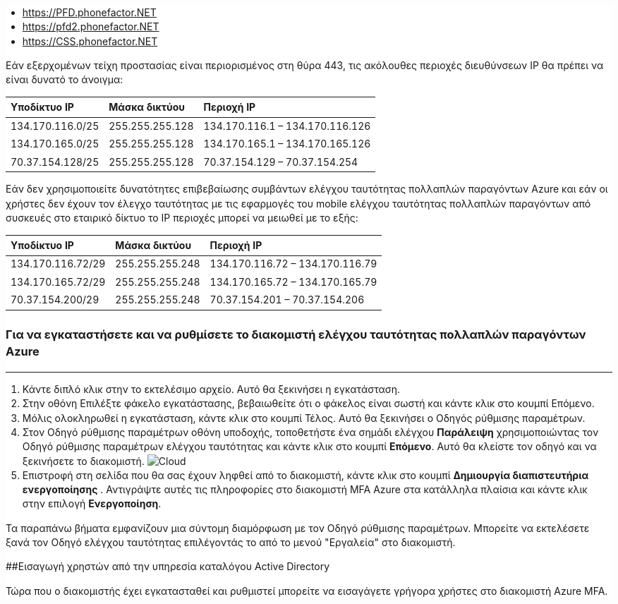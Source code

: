 - https://PFD.phonefactor.NET
- https://pfd2.phonefactor.NET
- https://CSS.phonefactor.NET

Εάν εξερχομένων τείχη προστασίας είναι περιορισμένος στη θύρα 443, τις ακόλουθες περιοχές διευθύνσεων IP θα πρέπει να είναι δυνατό το άνοιγμα:

Υποδίκτυο IP|Μάσκα δικτύου|Περιοχή IP
:------------- | :------------- | :------------- |
134.170.116.0/25|255.255.255.128|134.170.116.1 – 134.170.116.126
134.170.165.0/25|255.255.255.128|134.170.165.1 – 134.170.165.126
70.37.154.128/25|255.255.255.128|70.37.154.129 – 70.37.154.254

Εάν δεν χρησιμοποιείτε δυνατότητες επιβεβαίωσης συμβάντων ελέγχου ταυτότητας πολλαπλών παραγόντων Azure και εάν οι χρήστες δεν έχουν τον έλεγχο ταυτότητας με τις εφαρμογές του mobile ελέγχου ταυτότητας πολλαπλών παραγόντων από συσκευές στο εταιρικό δίκτυο το IP περιοχές μπορεί να μειωθεί με το εξής:


Υποδίκτυο IP|Μάσκα δικτύου|Περιοχή IP
:------------- | :------------- | :------------- |
134.170.116.72/29|255.255.255.248|134.170.116.72 – 134.170.116.79
134.170.165.72/29|255.255.255.248|134.170.165.72 – 134.170.165.79
70.37.154.200/29|255.255.255.248|70.37.154.201 – 70.37.154.206


### <a name="to-install-and-configure-the-azure-multi-factor-authentication-server"></a>Για να εγκαταστήσετε και να ρυθμίσετε το διακομιστή ελέγχου ταυτότητας πολλαπλών παραγόντων Azure
--------------------------------------------------------------------------------


1. Κάντε διπλό κλικ στην το εκτελέσιμο αρχείο. Αυτό θα ξεκινήσει η εγκατάσταση.
2. Στην οθόνη Επιλέξτε φάκελο εγκατάστασης, βεβαιωθείτε ότι ο φάκελος είναι σωστή και κάντε κλικ στο κουμπί Επόμενο.
3. Μόλις ολοκληρωθεί η εγκατάσταση, κάντε κλικ στο κουμπί Τέλος.  Αυτό θα ξεκινήσει ο Οδηγός ρύθμισης παραμέτρων.
4. Στον Οδηγό ρύθμισης παραμέτρων οθόνη υποδοχής, τοποθετήστε ένα σημάδι ελέγχου **Παράλειψη** χρησιμοποιώντας τον Οδηγό ρύθμισης παραμέτρων ελέγχου ταυτότητας και κάντε κλικ στο κουμπί **Επόμενο**.  Αυτό θα κλείστε τον οδηγό και να ξεκινήσετε το διακομιστή.
    ![Cloud](./media/multi-factor-authentication-get-started-server/skip2.png)
5. Επιστροφή στη σελίδα που θα σας έχουν ληφθεί από το διακομιστή, κάντε κλικ στο κουμπί **Δημιουργία διαπιστευτήρια ενεργοποίησης** .  Αντιγράψτε αυτές τις πληροφορίες στο διακομιστή MFA Azure στα κατάλληλα πλαίσια και κάντε κλικ στην επιλογή **Ενεργοποίηση**.


Τα παραπάνω βήματα εμφανίζουν μια σύντομη διαμόρφωση με τον Οδηγό ρύθμισης παραμέτρων.  Μπορείτε να εκτελέσετε ξανά τον Οδηγό ελέγχου ταυτότητας επιλέγοντάς το από το μενού "Εργαλεία" στο διακομιστή.



##<a name="import-users-from-active-directory"></a>Εισαγωγή χρηστών από την υπηρεσία καταλόγου Active Directory

Τώρα που ο διακομιστής έχει εγκατασταθεί και ρυθμιστεί μπορείτε να εισαγάγετε γρήγορα χρήστες στο διακομιστή Azure MFA.
